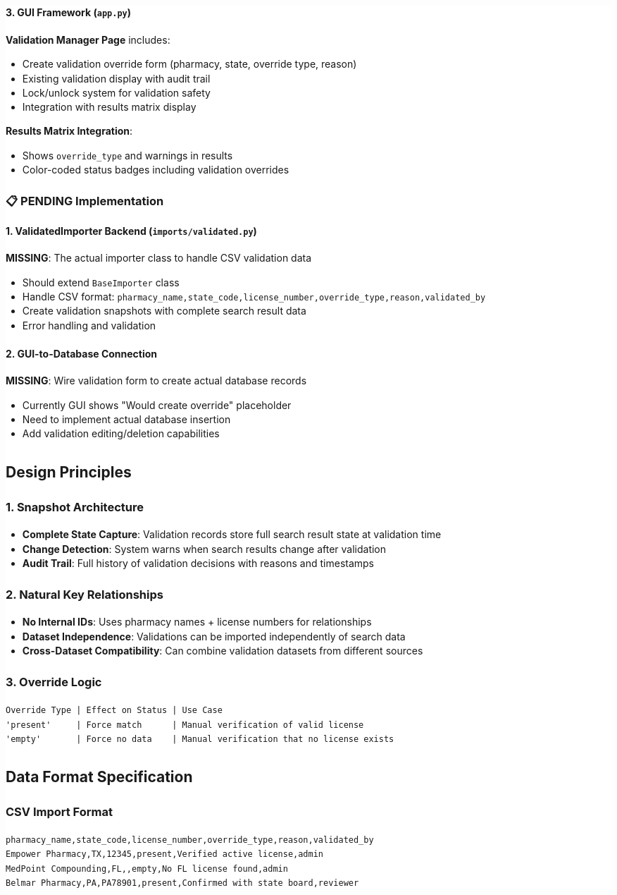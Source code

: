 #### 3. GUI Framework (`app.py`)
**Validation Manager Page** includes:
- Create validation override form (pharmacy, state, override type, reason)
- Existing validation display with audit trail
- Lock/unlock system for validation safety
- Integration with results matrix display

**Results Matrix Integration**:
- Shows `override_type` and warnings in results
- Color-coded status badges including validation overrides

### 📋 PENDING Implementation

#### 1. ValidatedImporter Backend (`imports/validated.py`)
**MISSING**: The actual importer class to handle CSV validation data
- Should extend `BaseImporter` class
- Handle CSV format: `pharmacy_name,state_code,license_number,override_type,reason,validated_by`
- Create validation snapshots with complete search result data
- Error handling and validation

#### 2. GUI-to-Database Connection
**MISSING**: Wire validation form to create actual database records
- Currently GUI shows "Would create override" placeholder
- Need to implement actual database insertion
- Add validation editing/deletion capabilities

## Design Principles

### 1. Snapshot Architecture
- **Complete State Capture**: Validation records store full search result state at validation time
- **Change Detection**: System warns when search results change after validation
- **Audit Trail**: Full history of validation decisions with reasons and timestamps

### 2. Natural Key Relationships  
- **No Internal IDs**: Uses pharmacy names + license numbers for relationships
- **Dataset Independence**: Validations can be imported independently of search data
- **Cross-Dataset Compatibility**: Can combine validation datasets from different sources

### 3. Override Logic
```
Override Type | Effect on Status | Use Case
'present'     | Force match      | Manual verification of valid license
'empty'       | Force no data    | Manual verification that no license exists  
```

## Data Format Specification

### CSV Import Format
```csv
pharmacy_name,state_code,license_number,override_type,reason,validated_by
Empower Pharmacy,TX,12345,present,Verified active license,admin
MedPoint Compounding,FL,,empty,No FL license found,admin
Belmar Pharmacy,PA,PA78901,present,Confirmed with state board,reviewer
```
